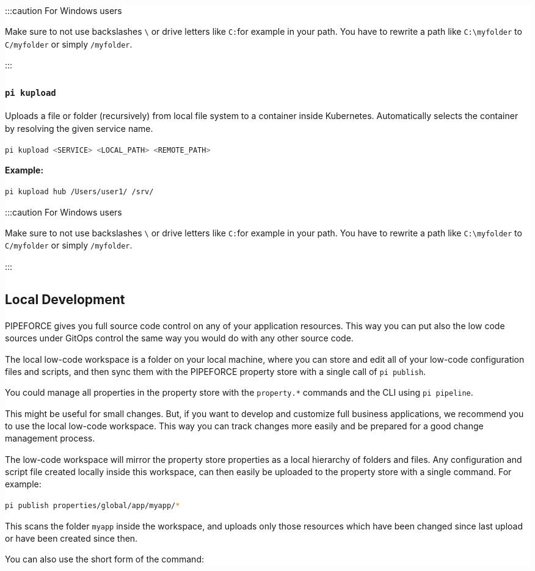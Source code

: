 :::caution For Windows users

Make sure to not use backslashes `\` or drive letters like `C:`for example in your path. You have to rewrite a path like `C:\myfolder` to `C/myfolder` or simply `/myfolder`.

:::

### `pi kupload`

Uploads a file or folder (recursively) from local file system to a container inside Kubernetes. Automatically selects the container by resolving the given service name.

```bash
pi kupload <SERVICE> <LOCAL_PATH> <REMOTE_PATH>
```

**Example:**

```bash
pi kupload hub /Users/user1/ /srv/ 
```

:::caution For Windows users

Make sure to not use backslashes `\` or drive letters like `C:`for example in your path. You have to rewrite a path like `C:\myfolder` to `C/myfolder` or simply `/myfolder`.

:::


## Local Development

PIPEFORCE gives you full source code control on any of your application resources. This way you can put also the low code sources under GitOps control the same way you would do with any other source code.

The local low-code workspace is a folder on your local machine, where you can store and edit all of your low-code configuration files and scripts, and then sync them with the PIPEFORCE property store with a single call of `pi publish`.

You could manage all properties in the property store with the `property.*` commands and the CLI using `pi pipeline`.

This might be useful for small changes. But, if you want to develop and customize full business applications, we recommend you to use the local low-code workspace. This way you can track changes more easily and be prepared for a good change management process.

The low-code workspace will mirror the property store properties as a local hierarchy of folders and files. Any configuration and script file created locally inside this workspace, can then easily be uploaded to the property store with a single command. For example:

```bash
pi publish properties/global/app/myapp/*
```

This scans the folder `myapp` inside the workspace, and uploads only those resources which have been changed since last upload or have been created since then.

You can also use the short form of the command:
